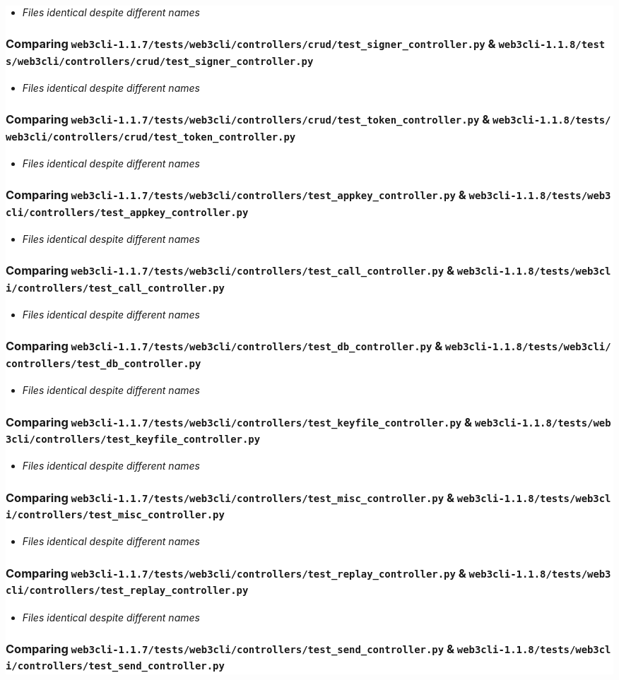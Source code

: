  * *Files identical despite different names*

### Comparing `web3cli-1.1.7/tests/web3cli/controllers/crud/test_signer_controller.py` & `web3cli-1.1.8/tests/web3cli/controllers/crud/test_signer_controller.py`

 * *Files identical despite different names*

### Comparing `web3cli-1.1.7/tests/web3cli/controllers/crud/test_token_controller.py` & `web3cli-1.1.8/tests/web3cli/controllers/crud/test_token_controller.py`

 * *Files identical despite different names*

### Comparing `web3cli-1.1.7/tests/web3cli/controllers/test_appkey_controller.py` & `web3cli-1.1.8/tests/web3cli/controllers/test_appkey_controller.py`

 * *Files identical despite different names*

### Comparing `web3cli-1.1.7/tests/web3cli/controllers/test_call_controller.py` & `web3cli-1.1.8/tests/web3cli/controllers/test_call_controller.py`

 * *Files identical despite different names*

### Comparing `web3cli-1.1.7/tests/web3cli/controllers/test_db_controller.py` & `web3cli-1.1.8/tests/web3cli/controllers/test_db_controller.py`

 * *Files identical despite different names*

### Comparing `web3cli-1.1.7/tests/web3cli/controllers/test_keyfile_controller.py` & `web3cli-1.1.8/tests/web3cli/controllers/test_keyfile_controller.py`

 * *Files identical despite different names*

### Comparing `web3cli-1.1.7/tests/web3cli/controllers/test_misc_controller.py` & `web3cli-1.1.8/tests/web3cli/controllers/test_misc_controller.py`

 * *Files identical despite different names*

### Comparing `web3cli-1.1.7/tests/web3cli/controllers/test_replay_controller.py` & `web3cli-1.1.8/tests/web3cli/controllers/test_replay_controller.py`

 * *Files identical despite different names*

### Comparing `web3cli-1.1.7/tests/web3cli/controllers/test_send_controller.py` & `web3cli-1.1.8/tests/web3cli/controllers/test_send_controller.py`
